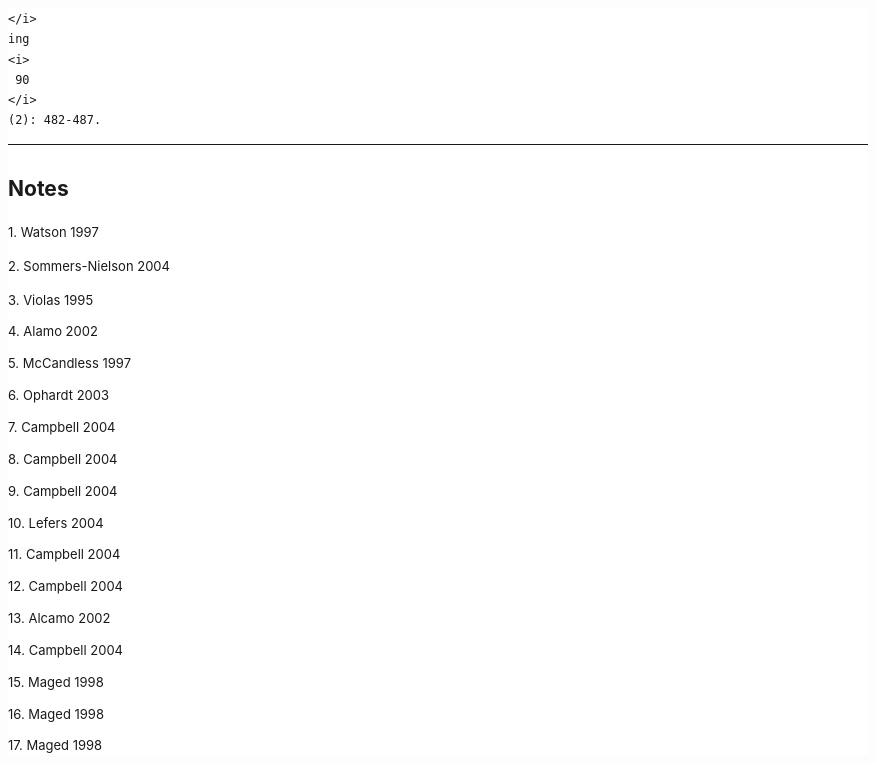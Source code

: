     </i>
    ing
    <i>
     90
    </i>
    (2): 482-487.
   </p>
</font>
 </p>
<hr/>
 <h2>
  Notes
 </h2>
 <p>
  <font size="-1">
   1. Watson 1997
   <p>
    2. Sommers-Nielson 2004
   </p>
   <p>
    3. Violas 1995
   </p>
   <p>
    4. Alamo 2002
   </p>
   <p>
    5. McCandless 1997
   </p>
   <p>
    6. Ophardt 2003
   </p>
   <p>
    7. Campbell 2004
   </p>
   <p>
    8. Campbell 2004
   </p>
   <p>
    9. Campbell 2004
   </p>
   <p>
    10. Lefers 2004
   </p>
   <p>
    11. Campbell 2004
   </p>
   <p>
    12. Campbell 2004
   </p>
   <p>
    13. Alcamo 2002
   </p>
   <p>
    14. Campbell 2004
   </p>
   <p>
    15. Maged 1998
   </p>
   <p>
    16. Maged 1998
   </p>
   <p>
    17. Maged 1998
   </p>